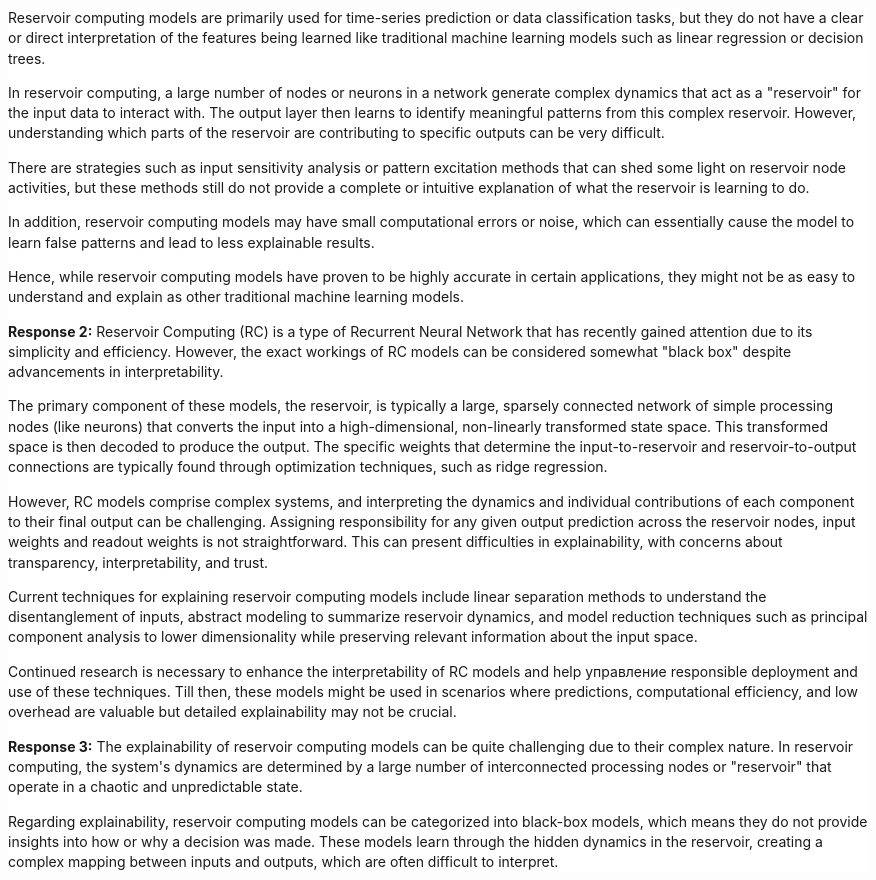 Reservoir computing models are primarily used for time-series prediction or data classification tasks, but they do not have a clear or direct interpretation of the features being learned like traditional machine learning models such as linear regression or decision trees.

In reservoir computing, a large number of nodes or neurons in a network generate complex dynamics that act as a "reservoir" for the input data to interact with. The output layer then learns to identify meaningful patterns from this complex reservoir. However, understanding which parts of the reservoir are contributing to specific outputs can be very difficult.

There are strategies such as input sensitivity analysis or pattern excitation methods that can shed some light on reservoir node activities, but these methods still do not provide a complete or intuitive explanation of what the reservoir is learning to do.

In addition, reservoir computing models may have small computational errors or noise, which can essentially cause the model to learn false patterns and lead to less explainable results.

Hence, while reservoir computing models have proven to be highly accurate in certain applications, they might not be as easy to understand and explain as other traditional machine learning models.

**Response 2:**
 Reservoir Computing (RC) is a type of Recurrent Neural Network that has recently gained attention due to its simplicity and efficiency. However, the exact workings of RC models can be considered somewhat "black box" despite advancements in interpretability.

The primary component of these models, the reservoir, is typically a large, sparsely connected network of simple processing nodes (like neurons) that converts the input into a high-dimensional, non-linearly transformed state space. This transformed space is then decoded to produce the output. The specific weights that determine the input-to-reservoir and reservoir-to-output connections are typically found through optimization techniques, such as ridge regression.

However, RC models comprise complex systems, and interpreting the dynamics and individual contributions of each component to their final output can be challenging. Assigning responsibility for any given output prediction across the reservoir nodes, input weights and readout weights is not straightforward. This can present difficulties in explainability, with concerns about transparency, interpretability, and trust.

Current techniques for explaining reservoir computing models include linear separation methods to understand the disentanglement of inputs, abstract modeling to summarize reservoir dynamics, and model reduction techniques such as principal component analysis to lower dimensionality while preserving relevant information about the input space.

Continued research is necessary to enhance the interpretability of RC models and help управление responsible deployment and use of these techniques. Till then, these models might be used in scenarios where predictions, computational efficiency, and low overhead are valuable but detailed explainability may not be crucial.

**Response 3:**
 The explainability of reservoir computing models can be quite challenging due to their complex nature. In reservoir computing, the system's dynamics are determined by a large number of interconnected processing nodes or "reservoir" that operate in a chaotic and unpredictable state.

Regarding explainability, reservoir computing models can be categorized into black-box models, which means they do not provide insights into how or why a decision was made. These models learn through the hidden dynamics in the reservoir, creating a complex mapping between inputs and outputs, which are often difficult to interpret.
